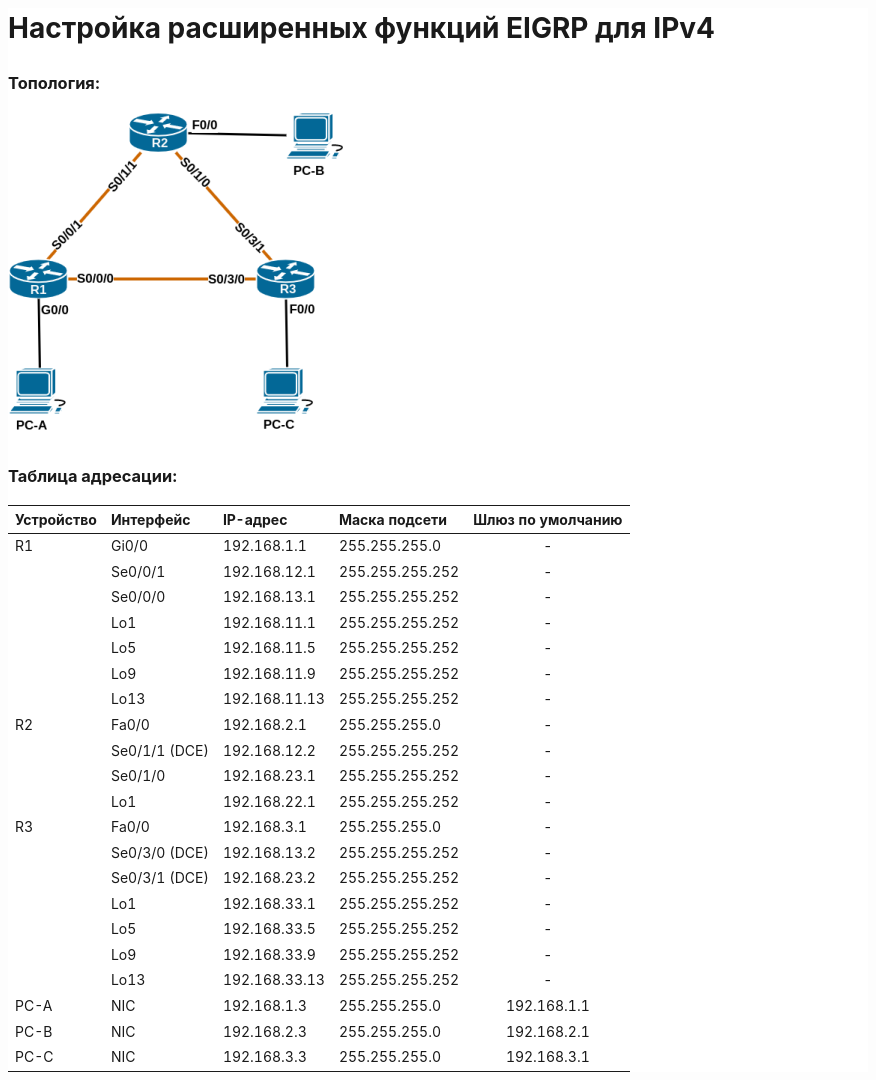 # Настройка расширенных функций EIGRP для IPv4

### Топология:
![](images/otus-topology.png)

### Таблица адресации:

| Устройство | Интерфейс     | IP-адрес     | Маска подсети   | Шлюз по умолчанию |
|:-----------|:--------------|:-------------|:----------------|:-----------------:|
| R1         | Gi0/0         | 192.168.1.1  | 255.255.255.0   | -                 |
|            | Se0/0/1       | 192.168.12.1 | 255.255.255.252 | -                 |
|            | Se0/0/0       | 192.168.13.1 | 255.255.255.252 | -                 |
|            | Lo1           | 192.168.11.1 | 255.255.255.252 | -                 |
|            | Lo5           | 192.168.11.5 | 255.255.255.252 | -                 |
|            | Lo9           | 192.168.11.9 | 255.255.255.252 | -                 |
|            | Lo13          | 192.168.11.13| 255.255.255.252 | -                 |
| R2         | Fa0/0         | 192.168.2.1  | 255.255.255.0   | -                 |
|            | Se0/1/1 (DCE) | 192.168.12.2 | 255.255.255.252 | -                 |
|            | Se0/1/0       | 192.168.23.1 | 255.255.255.252 | -                 |
|            | Lo1           | 192.168.22.1 | 255.255.255.252 | -                 |
| R3         | Fa0/0         | 192.168.3.1  | 255.255.255.0   | -                 |
|            | Se0/3/0 (DCE) | 192.168.13.2 | 255.255.255.252 | -                 |
|            | Se0/3/1 (DCE) | 192.168.23.2 | 255.255.255.252 | -                 |
|            | Lo1           | 192.168.33.1 | 255.255.255.252 | -                 |
|            | Lo5           | 192.168.33.5 | 255.255.255.252 | -                 |
|            | Lo9           | 192.168.33.9 | 255.255.255.252 | -                 |
|            | Lo13          | 192.168.33.13| 255.255.255.252 | -                 |
| PC-A       | NIC           | 192.168.1.3  | 255.255.255.0   | 192.168.1.1       |
| PC-B       | NIC           | 192.168.2.3  | 255.255.255.0   | 192.168.2.1       |
| PC-C       | NIC           | 192.168.3.3  | 255.255.255.0   | 192.168.3.1       |
